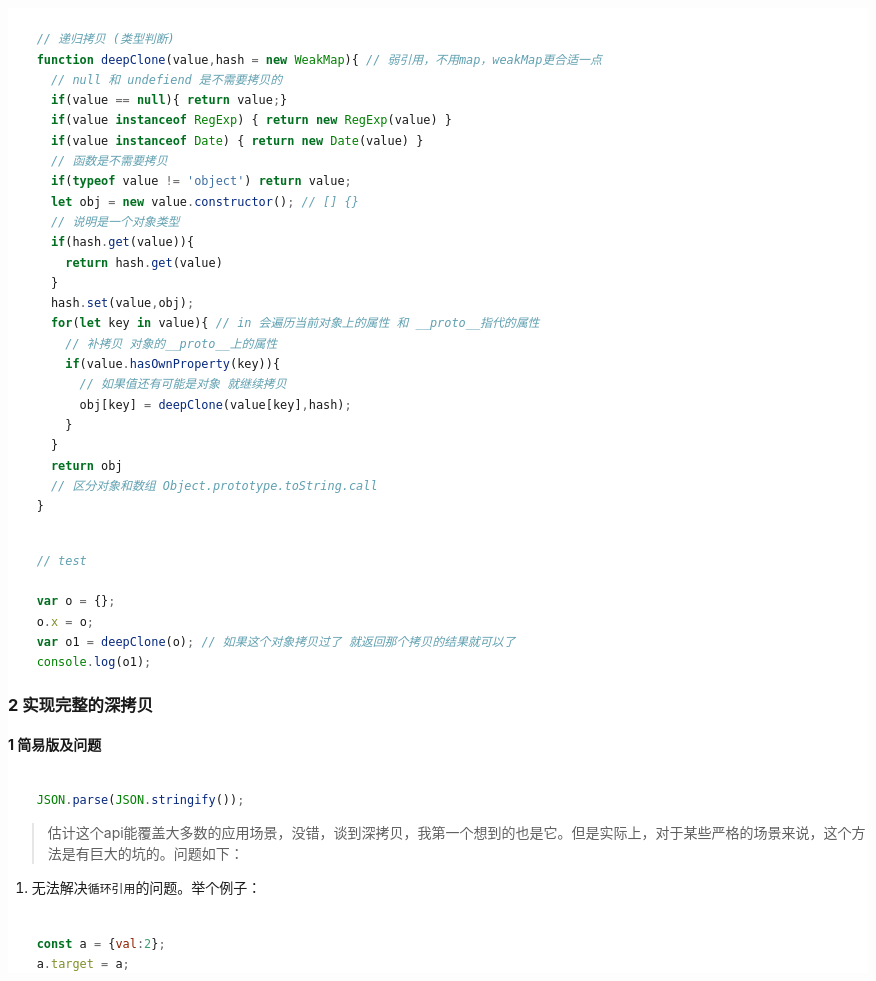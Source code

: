 ```js

    // 递归拷贝 (类型判断)
    function deepClone(value,hash = new WeakMap){ // 弱引用，不用map，weakMap更合适一点
      // null 和 undefiend 是不需要拷贝的
      if(value == null){ return value;}
      if(value instanceof RegExp) { return new RegExp(value) }
      if(value instanceof Date) { return new Date(value) }
      // 函数是不需要拷贝
      if(typeof value != 'object') return value;
      let obj = new value.constructor(); // [] {}
      // 说明是一个对象类型
      if(hash.get(value)){
        return hash.get(value)
      }
      hash.set(value,obj);
      for(let key in value){ // in 会遍历当前对象上的属性 和 __proto__指代的属性
        // 补拷贝 对象的__proto__上的属性
        if(value.hasOwnProperty(key)){
          // 如果值还有可能是对象 就继续拷贝
          obj[key] = deepClone(value[key],hash);
        }
      }
      return obj
      // 区分对象和数组 Object.prototype.toString.call
    }
```

```js

    // test

    var o = {};
    o.x = o;
    var o1 = deepClone(o); // 如果这个对象拷贝过了 就返回那个拷贝的结果就可以了
    console.log(o1);
```

###  2 实现完整的深拷贝

**1   简易版及问题**

```js

    JSON.parse(JSON.stringify());
```

> 估计这个api能覆盖大多数的应用场景，没错，谈到深拷贝，我第一个想到的也是它。但是实际上，对于某些严格的场景来说，这个方法是有巨大的坑的。问题如下：

1.  无法解决`循环引用`的问题。举个例子：

```js

    const a = {val:2};
    a.target = a;
```
